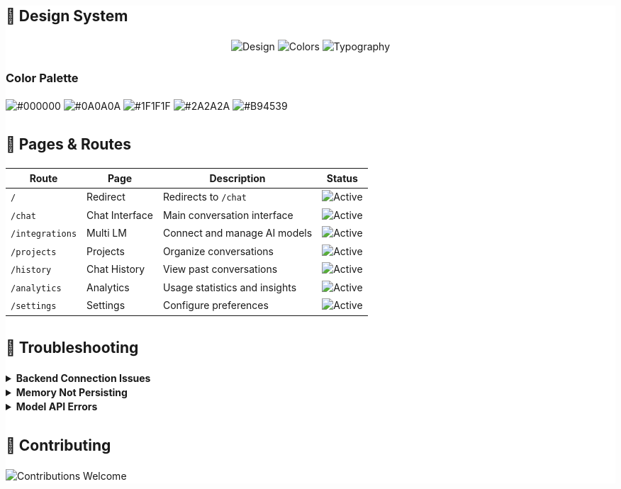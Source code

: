 </div>

## 🎨 Design System

<div align="center">

![Design](https://img.shields.io/badge/Design-Minimalist%20Monochrome-000000?style=for-the-badge)
![Colors](https://img.shields.io/badge/Theme-Monochromatic-2E2E2E?style=for-the-badge)
![Typography](https://img.shields.io/badge/Font-Courier%20New-4A4A4A?style=for-the-badge)

</div>

### Color Palette

![#000000](https://img.shields.io/badge/Pure%20Black-%23000000-000000?style=flat-square)
![#0A0A0A](https://img.shields.io/badge/Black-%230A0A0A-0A0A0A?style=flat-square)
![#1F1F1F](https://img.shields.io/badge/Dark%20Gray-%231F1F1F-1F1F1F?style=flat-square)
![#2A2A2A](https://img.shields.io/badge/Medium%20Gray-%232A2A2A-2A2A2A?style=flat-square)
![#B94539](https://img.shields.io/badge/Accent%20Red-%23B94539-B94539?style=flat-square)

## 📱 Pages & Routes

| Route | Page | Description | Status |
|-------|------|-------------|--------|
| `/` | Redirect | Redirects to `/chat` | ![Active](https://img.shields.io/badge/Active-brightgreen?style=flat-square) |
| `/chat` | Chat Interface | Main conversation interface | ![Active](https://img.shields.io/badge/Active-brightgreen?style=flat-square) |
| `/integrations` | Multi LM | Connect and manage AI models | ![Active](https://img.shields.io/badge/Active-brightgreen?style=flat-square) |
| `/projects` | Projects | Organize conversations | ![Active](https://img.shields.io/badge/Active-brightgreen?style=flat-square) |
| `/history` | Chat History | View past conversations | ![Active](https://img.shields.io/badge/Active-brightgreen?style=flat-square) |
| `/analytics` | Analytics | Usage statistics and insights | ![Active](https://img.shields.io/badge/Active-brightgreen?style=flat-square) |
| `/settings` | Settings | Configure preferences | ![Active](https://img.shields.io/badge/Active-brightgreen?style=flat-square) |

## 🐛 Troubleshooting

<details><summary><b>Backend Connection Issues</b></summary></details>

<details><summary><b>Memory Not Persisting</b></summary></details>

<details><summary><b>Model API Errors</b></summary></details>

## 🤝 Contributing

![Contributions Welcome](https://img.shields.io/badge/contributions-welcome-brightgreen?style=for-the-badge)
